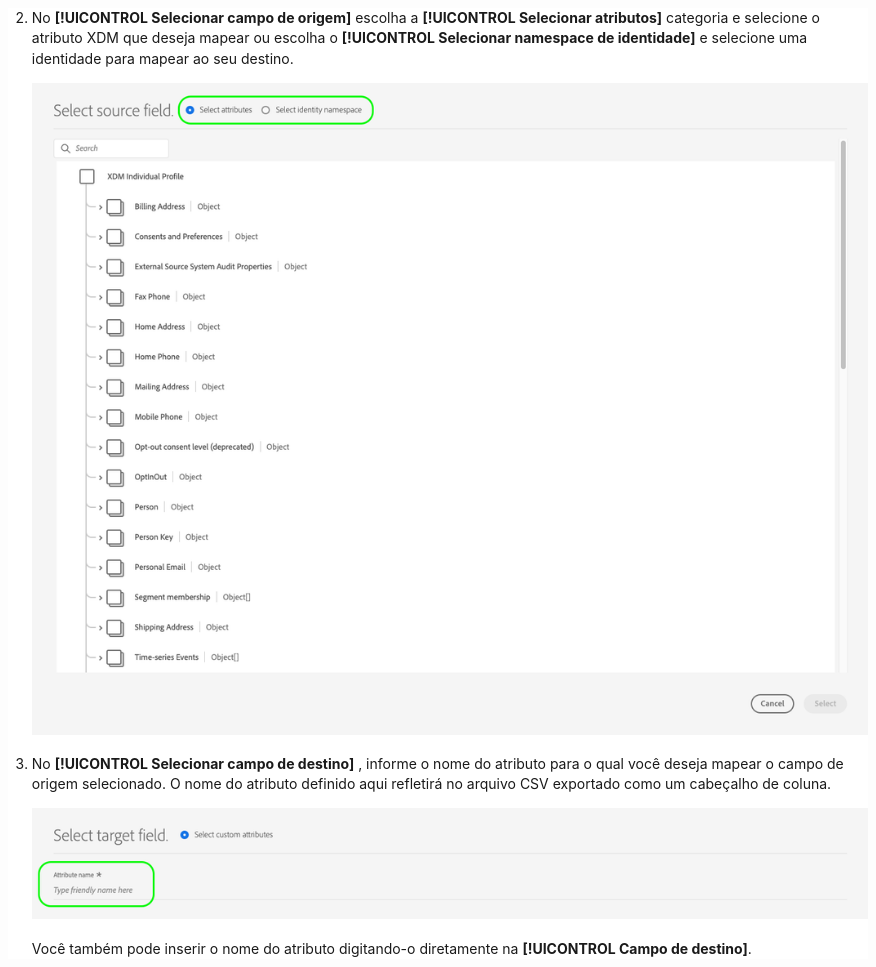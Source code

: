 2. No **[!UICONTROL Selecionar campo de origem]** escolha a **[!UICONTROL Selecionar atributos]** categoria e selecione o atributo XDM que deseja mapear ou escolha o **[!UICONTROL Selecionar namespace de identidade]** e selecione uma identidade para mapear ao seu destino.

   ![Captura de tela da interface do Experience Platform mostrando a tela Mapeamento de origem.](../../assets/catalog/advertising/liveramp/liveramp-source-mapping.png)

3. No **[!UICONTROL Selecionar campo de destino]** , informe o nome do atributo para o qual você deseja mapear o campo de origem selecionado. O nome do atributo definido aqui refletirá no arquivo CSV exportado como um cabeçalho de coluna.

   ![Captura de tela da interface do Experience Platform mostrando a tela Target Mapping.](../../assets/catalog/advertising/liveramp/liveramp-target-mapping.png)

   Você também pode inserir o nome do atributo digitando-o diretamente na **[!UICONTROL Campo de destino]**.
